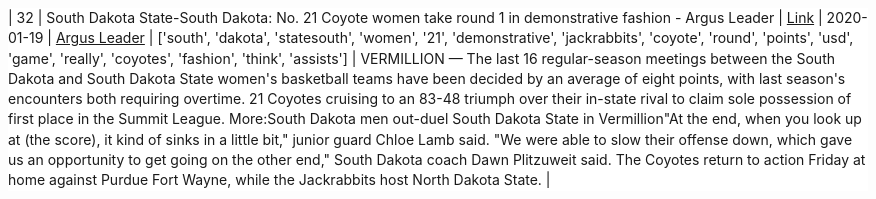 |  32 | South Dakota State-South Dakota: No. 21 Coyote women take round 1 in demonstrative fashion - Argus Leader              | [Link](https://www.argusleader.com/story/sports/college/university-of-south-dakota/2020/01/19/womens-basketball-no-21-south-dakota-coyotes-blast-south-dakota-state-jackrabbits/4468594002/) | 2020-01-19  | [Argus Leader](https://www.argusleader.com)                                         | ['south', 'dakota', 'statesouth', 'women', '21', 'demonstrative', 'jackrabbits', 'coyote', 'round', 'points', 'usd', 'game', 'really', 'coyotes', 'fashion', 'think', 'assists']                      | VERMILLION — The last 16 regular-season meetings between the South Dakota and South Dakota State women's basketball teams have been decided by an average of eight points, with last season's encounters both requiring overtime. 21 Coyotes cruising to an 83-48 triumph over their in-state rival to claim sole possession of first place in the Summit League. More:South Dakota men out-duel South Dakota State in Vermillion"At the end, when you look up at (the score), it kind of sinks in a little bit," junior guard Chloe Lamb said. "We were able to slow their offense down, which gave us an opportunity to get going on the other end," South Dakota coach Dawn Plitzuweit said. The Coyotes return to action Friday at home against Purdue Fort Wayne, while the Jackrabbits host North Dakota State.                                                                                                                                                                                                                                                                                                                                                                                                                                                                                                                                                                                                                                                                                                                                                                                                                                                                                                                                                                                                                                                                                                                                                                                                                                                                                                                                                                                                                                                                                                                                                                                                                                                                                                                                                                                                                                                                                                                                                                                                                                                                                                                                                                                                                                                                                                                                                                                                                                                                                                                                                                                                                                                                                                                                                                                                                                                                                                                                                                                                                                                                                                                                                                                                                                                                                                                                                                                                                                                                                                                                                                                                                                                                                                                                                                                                                                                                                                                                                                                                                                                                                                                                                                                                                                                                                                                                                                                    |